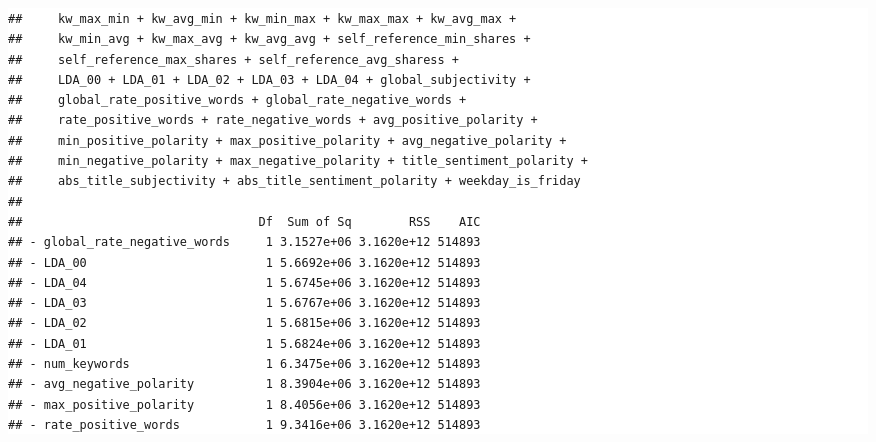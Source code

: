     ##     kw_max_min + kw_avg_min + kw_min_max + kw_max_max + kw_avg_max + 
    ##     kw_min_avg + kw_max_avg + kw_avg_avg + self_reference_min_shares + 
    ##     self_reference_max_shares + self_reference_avg_sharess + 
    ##     LDA_00 + LDA_01 + LDA_02 + LDA_03 + LDA_04 + global_subjectivity + 
    ##     global_rate_positive_words + global_rate_negative_words + 
    ##     rate_positive_words + rate_negative_words + avg_positive_polarity + 
    ##     min_positive_polarity + max_positive_polarity + avg_negative_polarity + 
    ##     min_negative_polarity + max_negative_polarity + title_sentiment_polarity + 
    ##     abs_title_subjectivity + abs_title_sentiment_polarity + weekday_is_friday
    ## 
    ##                                 Df  Sum of Sq        RSS    AIC
    ## - global_rate_negative_words     1 3.1527e+06 3.1620e+12 514893
    ## - LDA_00                         1 5.6692e+06 3.1620e+12 514893
    ## - LDA_04                         1 5.6745e+06 3.1620e+12 514893
    ## - LDA_03                         1 5.6767e+06 3.1620e+12 514893
    ## - LDA_02                         1 5.6815e+06 3.1620e+12 514893
    ## - LDA_01                         1 5.6824e+06 3.1620e+12 514893
    ## - num_keywords                   1 6.3475e+06 3.1620e+12 514893
    ## - avg_negative_polarity          1 8.3904e+06 3.1620e+12 514893
    ## - max_positive_polarity          1 8.4056e+06 3.1620e+12 514893
    ## - rate_positive_words            1 9.3416e+06 3.1620e+12 514893